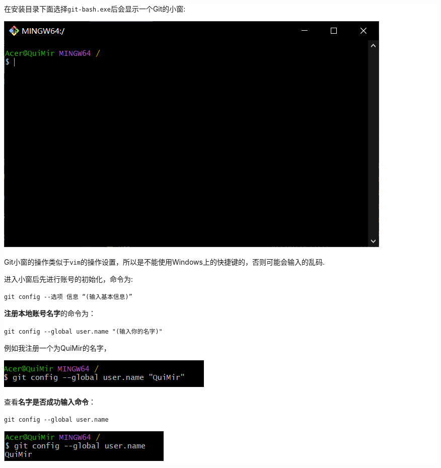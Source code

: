 在安装目录下面选择`git-bash.exe`后会显示一个Git的小窗:

![image-20230502184642616](./git%E5%9F%BA%E6%9C%AC%E6%95%99%E7%A8%8B.assets/image-20230502184642616.png)

Git小窗的操作类似于`vim`的操作设置，所以是不能使用Windows上的快捷键的，否则可能会输入的乱码.

进入小窗后先进行账号的初始化，命令为:

```shell
git config --选项 信息 “(输入基本信息)”
```

**注册本地账号名字**的命令为：

```shell
git config --global user.name "(输入你的名字)"
```

例如我注册一个为QuiMir的名字，

![image-20221028102657429](./git%E5%9F%BA%E6%9C%AC%E6%95%99%E7%A8%8B.assets/image-20221028102657429.png)

查看**名字是否成功输入命令**：

```shell
git config --global user.name
```

![image-20221028102813034](./git%E5%9F%BA%E6%9C%AC%E6%95%99%E7%A8%8B.assets/image-20221028102813034.png)
